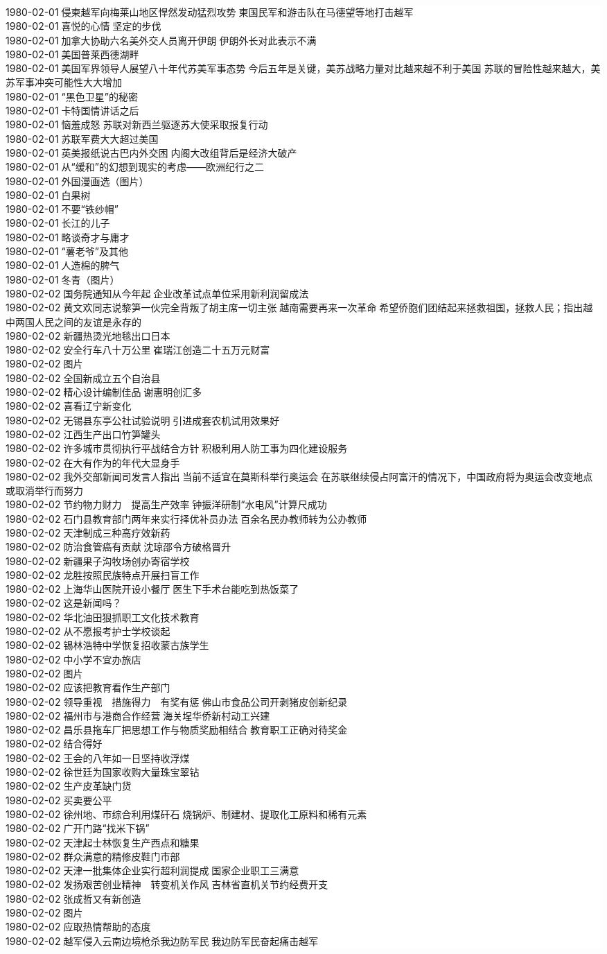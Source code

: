 1980-02-01 侵柬越军向梅莱山地区悍然发动猛烈攻势  柬国民军和游击队在马德望等地打击越军  
1980-02-01 喜悦的心情  坚定的步伐  
1980-02-01 加拿大协助六名美外交人员离开伊朗  伊朗外长对此表示不满  
1980-02-01 美国普莱西德湖畔  
1980-02-01 美国军界领导人展望八十年代苏美军事态势  今后五年是关键，美苏战略力量对比越来越不利于美国  苏联的冒险性越来越大，美苏军事冲突可能性大大增加  
1980-02-01 “黑色卫星”的秘密  
1980-02-01 卡特国情讲话之后  
1980-02-01 恼羞成怒  苏联对新西兰驱逐苏大使采取报复行动  
1980-02-01 苏联军费大大超过美国  
1980-02-01 英美报纸说古巴内外交困  内阁大改组背后是经济大破产  
1980-02-01 从“缓和”的幻想到现实的考虑——欧洲纪行之二  
1980-02-01 外国漫画选（图片）  
1980-02-01 白果树  
1980-02-01 不要“铁纱帽”  
1980-02-01 长江的儿子  
1980-02-01 略谈奇才与庸才  
1980-02-01 “薯老爷”及其他  
1980-02-01 人造棉的脾气  
1980-02-01 冬青（图片）  
1980-02-02 国务院通知从今年起  企业改革试点单位采用新利润留成法  
1980-02-02 黄文欢同志说黎笋一伙完全背叛了胡主席一切主张  越南需要再来一次革命  希望侨胞们团结起来拯救祖国，拯救人民；指出越中两国人民之间的友谊是永存的  
1980-02-02 新疆热烫光地毯出口日本  
1980-02-02 安全行车八十万公里  崔瑞江创造二十五万元财富  
1980-02-02 图片  
1980-02-02 全国新成立五个自治县  
1980-02-02 精心设计编制佳品  谢惠明创汇多  
1980-02-02 喜看辽宁新变化  
1980-02-02 无锡县东亭公社试验说明  引进成套农机试用效果好  
1980-02-02 江西生产出口竹笋罐头  
1980-02-02 许多城市贯彻执行平战结合方针  积极利用人防工事为四化建设服务  
1980-02-02 在大有作为的年代大显身手  
1980-02-02 我外交部新闻司发言人指出  当前不适宜在莫斯科举行奥运会  在苏联继续侵占阿富汗的情况下，中国政府将为奥运会改变地点或取消举行而努力  
1980-02-02 节约物力财力　提高生产效率  钟振洋研制“水电风”计算尺成功  
1980-02-02 石门县教育部门两年来实行择优补员办法  百余名民办教师转为公办教师  
1980-02-02 天津制成三种高疗效新药  
1980-02-02 防治食管癌有贡献  沈琼邵令方破格晋升  
1980-02-02 新疆果子沟牧场创办寄宿学校  
1980-02-02 龙胜按照民族特点开展扫盲工作  
1980-02-02 上海华山医院开设小餐厅  医生下手术台能吃到热饭菜了  
1980-02-02 这是新闻吗？  
1980-02-02 华北油田狠抓职工文化技术教育  
1980-02-02 从不愿报考护士学校谈起  
1980-02-02 锡林浩特中学恢复招收蒙古族学生  
1980-02-02 中小学不宜办旅店  
1980-02-02 图片  
1980-02-02 应该把教育看作生产部门  
1980-02-02 领导重视　措施得力　有奖有惩  佛山市食品公司开剥猪皮创新纪录  
1980-02-02 福州市与港商合作经营  海关埕华侨新村动工兴建  
1980-02-02 昌乐县拖车厂把思想工作与物质奖励相结合  教育职工正确对待奖金  
1980-02-02 结合得好  
1980-02-02 王会的八年如一日坚持收浮煤  
1980-02-02 徐世廷为国家收购大量珠宝翠钻  
1980-02-02 生产皮革缺门货  
1980-02-02 买卖要公平  
1980-02-02 徐州地、市综合利用煤矸石  烧锅炉、制建材、提取化工原料和稀有元素  
1980-02-02 广开门路“找米下锅”  
1980-02-02 天津起士林恢复生产西点和糖果  
1980-02-02 群众满意的精修皮鞋门市部  
1980-02-02 天津一批集体企业实行超利润提成  国家企业职工三满意  
1980-02-02 发扬艰苦创业精神　转变机关作风  吉林省直机关节约经费开支  
1980-02-02 张成哲又有新创造  
1980-02-02 图片  
1980-02-02 应取热情帮助的态度  
1980-02-02 越军侵入云南边境枪杀我边防军民  我边防军民奋起痛击越军  